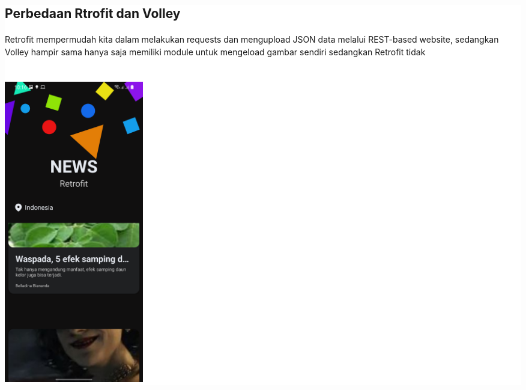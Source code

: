 ## Perbedaan Rtrofit dan Volley 
Retrofit mempermudah kita dalam melakukan requests dan mengupload JSON data
melalui REST-based website, sedangkan Volley hampir sama hanya saja memiliki
module untuk mengeload gambar sendiri sedangkan Retrofit tidak
#
<code><img height=500 src="https://github.com/ahmaduunnail/Rest-API/blob/master/.github/4.png" alt="Retrofit"></code>